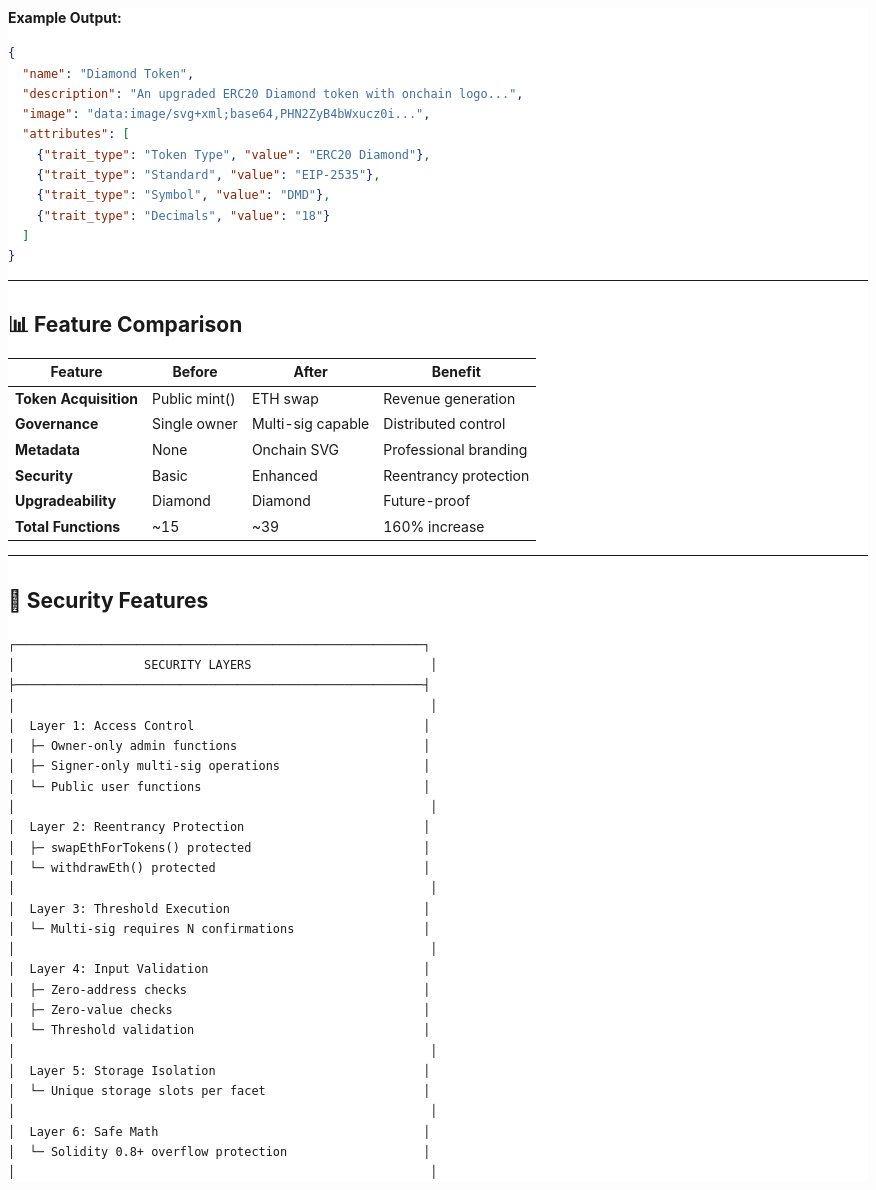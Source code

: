 **Example Output:**
```json
{
  "name": "Diamond Token",
  "description": "An upgraded ERC20 Diamond token with onchain logo...",
  "image": "data:image/svg+xml;base64,PHN2ZyB4bWxucz0i...",
  "attributes": [
    {"trait_type": "Token Type", "value": "ERC20 Diamond"},
    {"trait_type": "Standard", "value": "EIP-2535"},
    {"trait_type": "Symbol", "value": "DMD"},
    {"trait_type": "Decimals", "value": "18"}
  ]
}
```

---

## 📊 Feature Comparison

| Feature | Before | After | Benefit |
|---------|--------|-------|---------|
| **Token Acquisition** | Public mint() | ETH swap | Revenue generation |
| **Governance** | Single owner | Multi-sig capable | Distributed control |
| **Metadata** | None | Onchain SVG | Professional branding |
| **Security** | Basic | Enhanced | Reentrancy protection |
| **Upgradeability** | Diamond | Diamond | Future-proof |
| **Total Functions** | ~15 | ~39 | 160% increase |

---

## 🔐 Security Features

```
┌─────────────────────────────────────────────────────────┐
│                  SECURITY LAYERS                         │
├─────────────────────────────────────────────────────────┤
│                                                          │
│  Layer 1: Access Control                                │
│  ├─ Owner-only admin functions                          │
│  ├─ Signer-only multi-sig operations                    │
│  └─ Public user functions                               │
│                                                          │
│  Layer 2: Reentrancy Protection                         │
│  ├─ swapEthForTokens() protected                        │
│  └─ withdrawEth() protected                             │
│                                                          │
│  Layer 3: Threshold Execution                           │
│  └─ Multi-sig requires N confirmations                  │
│                                                          │
│  Layer 4: Input Validation                              │
│  ├─ Zero-address checks                                 │
│  ├─ Zero-value checks                                   │
│  └─ Threshold validation                                │
│                                                          │
│  Layer 5: Storage Isolation                             │
│  └─ Unique storage slots per facet                      │
│                                                          │
│  Layer 6: Safe Math                                     │
│  └─ Solidity 0.8+ overflow protection                   │
│                                                          │
```